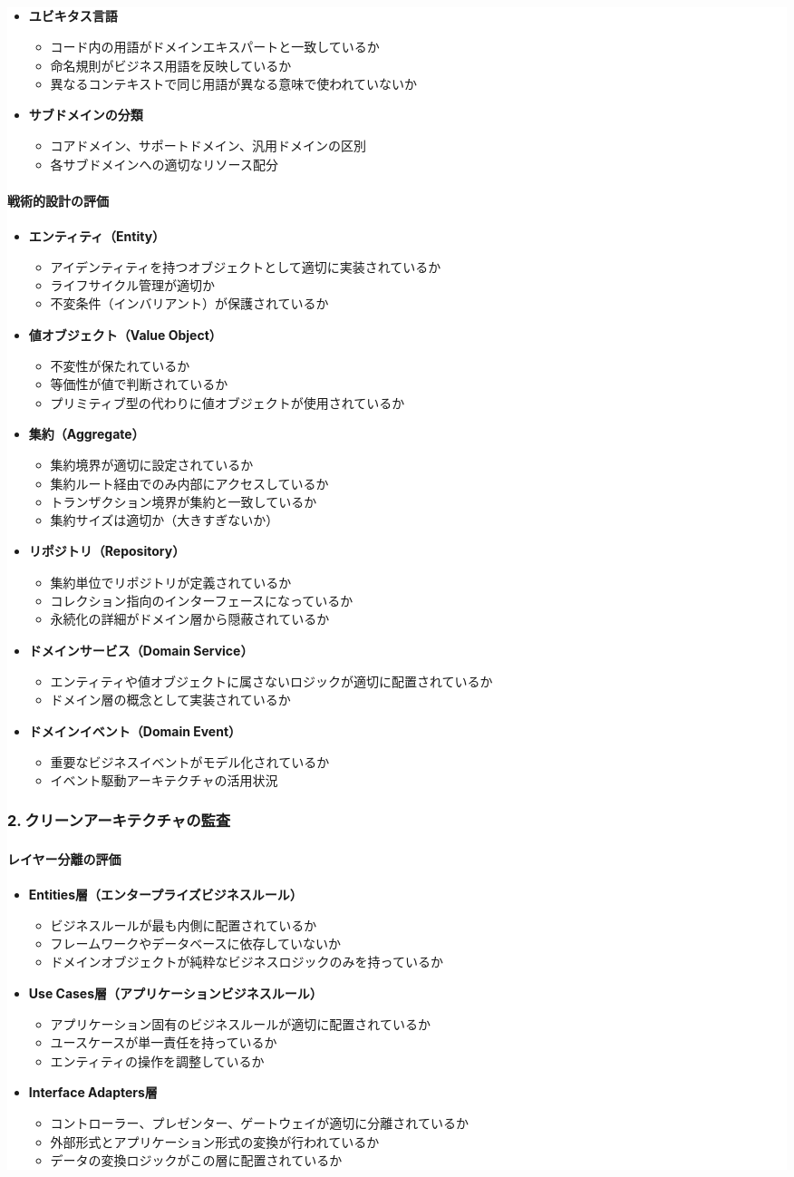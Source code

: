 - **ユビキタス言語**
  - コード内の用語がドメインエキスパートと一致しているか
  - 命名規則がビジネス用語を反映しているか
  - 異なるコンテキストで同じ用語が異なる意味で使われていないか

- **サブドメインの分類**
  - コアドメイン、サポートドメイン、汎用ドメインの区別
  - 各サブドメインへの適切なリソース配分

#### 戦術的設計の評価
- **エンティティ（Entity）**
  - アイデンティティを持つオブジェクトとして適切に実装されているか
  - ライフサイクル管理が適切か
  - 不変条件（インバリアント）が保護されているか

- **値オブジェクト（Value Object）**
  - 不変性が保たれているか
  - 等価性が値で判断されているか
  - プリミティブ型の代わりに値オブジェクトが使用されているか

- **集約（Aggregate）**
  - 集約境界が適切に設定されているか
  - 集約ルート経由でのみ内部にアクセスしているか
  - トランザクション境界が集約と一致しているか
  - 集約サイズは適切か（大きすぎないか）

- **リポジトリ（Repository）**
  - 集約単位でリポジトリが定義されているか
  - コレクション指向のインターフェースになっているか
  - 永続化の詳細がドメイン層から隠蔽されているか

- **ドメインサービス（Domain Service）**
  - エンティティや値オブジェクトに属さないロジックが適切に配置されているか
  - ドメイン層の概念として実装されているか

- **ドメインイベント（Domain Event）**
  - 重要なビジネスイベントがモデル化されているか
  - イベント駆動アーキテクチャの活用状況

### 2. クリーンアーキテクチャの監査

#### レイヤー分離の評価
- **Entities層（エンタープライズビジネスルール）**
  - ビジネスルールが最も内側に配置されているか
  - フレームワークやデータベースに依存していないか
  - ドメインオブジェクトが純粋なビジネスロジックのみを持っているか

- **Use Cases層（アプリケーションビジネスルール）**
  - アプリケーション固有のビジネスルールが適切に配置されているか
  - ユースケースが単一責任を持っているか
  - エンティティの操作を調整しているか

- **Interface Adapters層**
  - コントローラー、プレゼンター、ゲートウェイが適切に分離されているか
  - 外部形式とアプリケーション形式の変換が行われているか
  - データの変換ロジックがこの層に配置されているか
